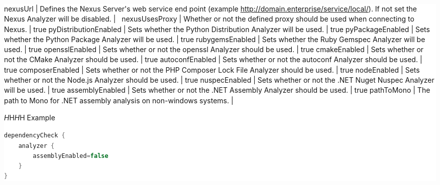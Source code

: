 nexusUrl              | Defines the Nexus Server's web service end point (example http://domain.enterprise/service/local/). If not set the Nexus Analyzer will be disabled. | &nbsp;
nexusUsesProxy        | Whether or not the defined proxy should be used when connecting to Nexus. | true
pyDistributionEnabled | Sets whether the Python Distribution Analyzer will be used.               | true
pyPackageEnabled      | Sets whether the Python Package Analyzer will be used.                    | true
rubygemsEnabled       | Sets whether the Ruby Gemspec Analyzer will be used.                      | true
opensslEnabled        | Sets whether or not the openssl Analyzer should be used.                  | true
cmakeEnabled          | Sets whether or not the CMake Analyzer should be used.                    | true
autoconfEnabled       | Sets whether or not the autoconf Analyzer should be used.                 | true
composerEnabled       | Sets whether or not the PHP Composer Lock File Analyzer should be used.   | true
nodeEnabled           | Sets whether or not the Node.js Analyzer should be used.                  | true
nuspecEnabled         | Sets whether or not the .NET Nuget Nuspec Analyzer will be used.          | true
assemblyEnabled       | Sets whether or not the .NET Assembly Analyzer should be used.            | true
pathToMono            | The path to Mono for .NET assembly analysis on non-windows systems.       | &nbsp;

$H$H$H$H Example
```groovy
dependencyCheck {
    analyzer {
        assemblyEnabled=false
    }
}
```
